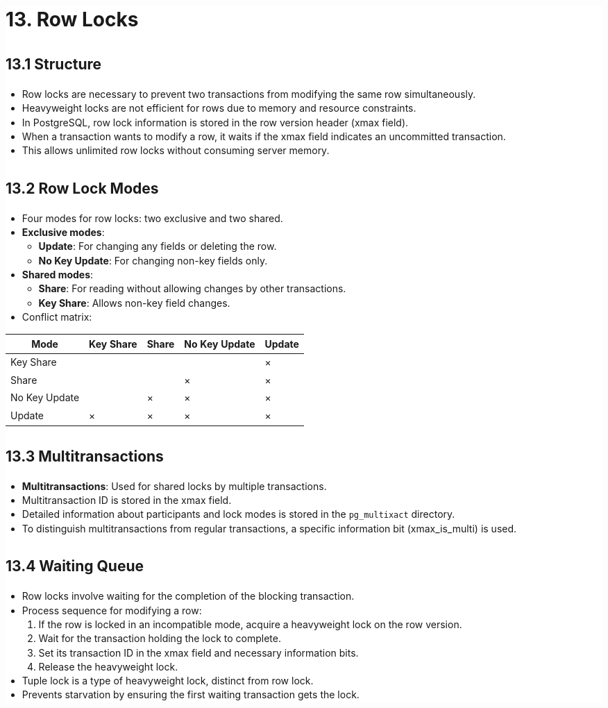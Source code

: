 # 13. Row Locks

## 13.1 Structure

- Row locks are necessary to prevent two transactions from modifying the same row simultaneously.
- Heavyweight locks are not efficient for rows due to memory and resource constraints.
- In PostgreSQL, row lock information is stored in the row version header (xmax field).
- When a transaction wants to modify a row, it waits if the xmax field indicates an uncommitted transaction.
- This allows unlimited row locks without consuming server memory.

## 13.2 Row Lock Modes

- Four modes for row locks: two exclusive and two shared.
- **Exclusive modes**:
    - **Update**: For changing any fields or deleting the row.
    - **No Key Update**: For changing non-key fields only.
- **Shared modes**:
    - **Share**: For reading without allowing changes by other transactions.
    - **Key Share**: Allows non-key field changes.
- Conflict matrix:

| Mode          | Key Share | Share | No Key Update | Update |
|---------------|-----------|-------|---------------|--------|
| Key Share     |           |       |               | ×      |
| Share         |           |       | ×             | ×      |
| No Key Update |           | ×     | ×             | ×      |
| Update        | ×         | ×     | ×             | ×      |

## 13.3 Multitransactions

- **Multitransactions**: Used for shared locks by multiple transactions.
- Multitransaction ID is stored in the xmax field.
- Detailed information about participants and lock modes is stored in the `pg_multixact` directory.
- To distinguish multitransactions from regular transactions, a specific information bit (xmax_is_multi) is used.

## 13.4 Waiting Queue

- Row locks involve waiting for the completion of the blocking transaction.
- Process sequence for modifying a row:
    1. If the row is locked in an incompatible mode, acquire a heavyweight lock on the row version.
    2. Wait for the transaction holding the lock to complete.
    3. Set its transaction ID in the xmax field and necessary information bits.
    4. Release the heavyweight lock.
- Tuple lock is a type of heavyweight lock, distinct from row lock.
- Prevents starvation by ensuring the first waiting transaction gets the lock.
